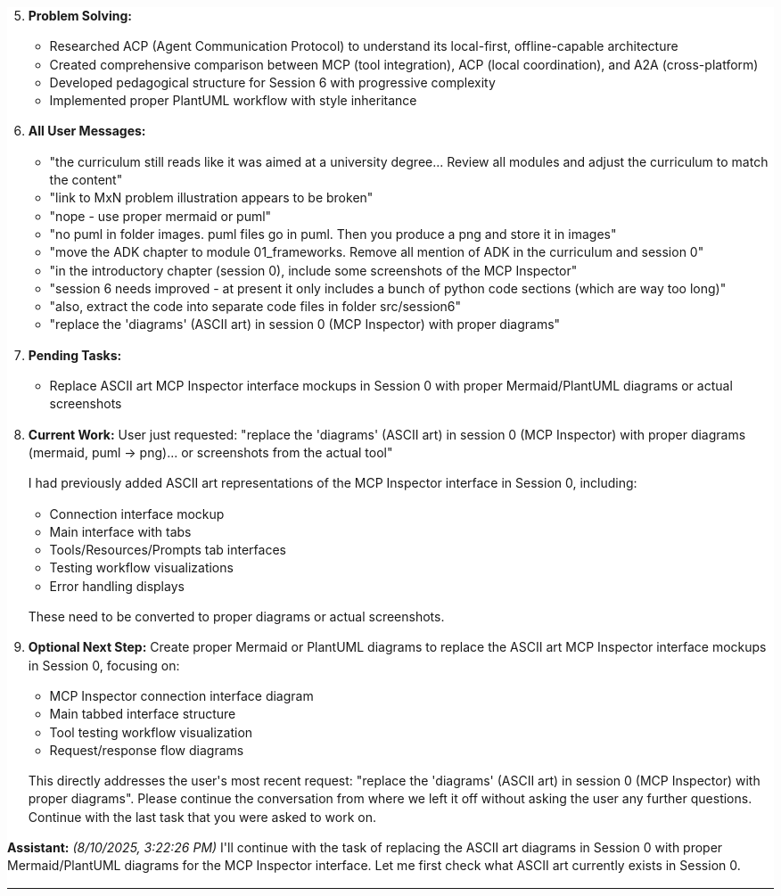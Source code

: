 5. **Problem Solving:**
   - Researched ACP (Agent Communication Protocol) to understand its local-first, offline-capable architecture
   - Created comprehensive comparison between MCP (tool integration), ACP (local coordination), and A2A (cross-platform)
   - Developed pedagogical structure for Session 6 with progressive complexity
   - Implemented proper PlantUML workflow with style inheritance

6. **All User Messages:**
   - "the curriculum still reads like it was aimed at a university degree... Review all modules and adjust the curriculum to match the content"
   - "link to MxN problem illustration appears to be broken"
   - "nope - use proper mermaid or puml"
   - "no puml in folder images. puml files go in puml. Then you produce a png and store it in images"
   - "move the ADK chapter to module 01_frameworks. Remove all mention of ADK in the curriculum and session 0"
   - "in the introductory chapter (session 0), include some screenshots of the MCP Inspector"
   - "session 6 needs improved - at present it only includes a bunch of python code sections (which are way too long)"
   - "also, extract the code into separate code files in folder src/session6"
   - "replace the 'diagrams' (ASCII art) in session 0 (MCP Inspector) with proper diagrams"

7. **Pending Tasks:**
   - Replace ASCII art MCP Inspector interface mockups in Session 0 with proper Mermaid/PlantUML diagrams or actual screenshots

8. **Current Work:**
   User just requested: "replace the 'diagrams' (ASCII art) in session 0 (MCP Inspector) with proper diagrams (mermaid, puml -> png)... or screenshots from the actual tool"
   
   I had previously added ASCII art representations of the MCP Inspector interface in Session 0, including:
   - Connection interface mockup
   - Main interface with tabs
   - Tools/Resources/Prompts tab interfaces
   - Testing workflow visualizations
   - Error handling displays
   
   These need to be converted to proper diagrams or actual screenshots.

9. **Optional Next Step:**
   Create proper Mermaid or PlantUML diagrams to replace the ASCII art MCP Inspector interface mockups in Session 0, focusing on:
   - MCP Inspector connection interface diagram
   - Main tabbed interface structure
   - Tool testing workflow visualization
   - Request/response flow diagrams
   
   This directly addresses the user's most recent request: "replace the 'diagrams' (ASCII art) in session 0 (MCP Inspector) with proper diagrams".
Please continue the conversation from where we left it off without asking the user any further questions. Continue with the last task that you were asked to work on.

**Assistant:** *(8/10/2025, 3:22:26 PM)*
I'll continue with the task of replacing the ASCII art diagrams in Session 0 with proper Mermaid/PlantUML diagrams for the MCP Inspector interface. Let me first check what ASCII art currently exists in Session 0.

---